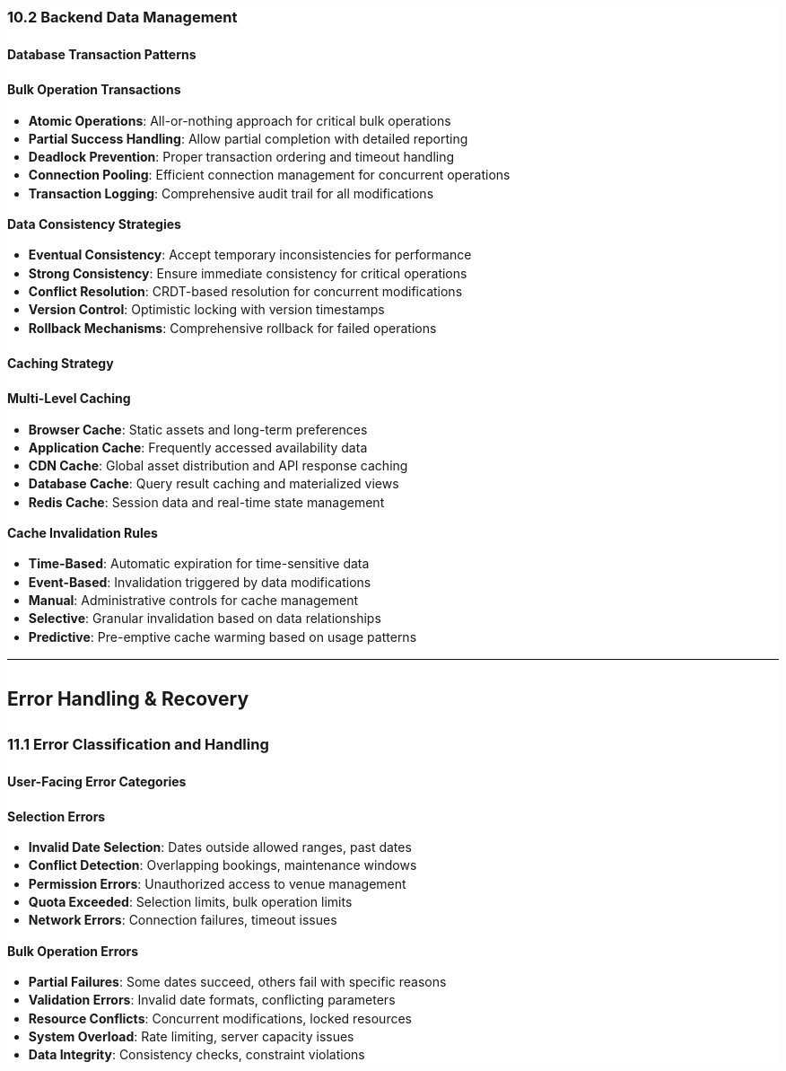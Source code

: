 ### 10.2 Backend Data Management

#### Database Transaction Patterns
**Bulk Operation Transactions**
- **Atomic Operations**: All-or-nothing approach for critical bulk operations
- **Partial Success Handling**: Allow partial completion with detailed reporting
- **Deadlock Prevention**: Proper transaction ordering and timeout handling
- **Connection Pooling**: Efficient connection management for concurrent operations
- **Transaction Logging**: Comprehensive audit trail for all modifications

**Data Consistency Strategies**
- **Eventual Consistency**: Accept temporary inconsistencies for performance
- **Strong Consistency**: Ensure immediate consistency for critical operations
- **Conflict Resolution**: CRDT-based resolution for concurrent modifications
- **Version Control**: Optimistic locking with version timestamps
- **Rollback Mechanisms**: Comprehensive rollback for failed operations

#### Caching Strategy
**Multi-Level Caching**
- **Browser Cache**: Static assets and long-term preferences
- **Application Cache**: Frequently accessed availability data
- **CDN Cache**: Global asset distribution and API response caching
- **Database Cache**: Query result caching and materialized views
- **Redis Cache**: Session data and real-time state management

**Cache Invalidation Rules**
- **Time-Based**: Automatic expiration for time-sensitive data
- **Event-Based**: Invalidation triggered by data modifications
- **Manual**: Administrative controls for cache management
- **Selective**: Granular invalidation based on data relationships
- **Predictive**: Pre-emptive cache warming based on usage patterns

---

## Error Handling & Recovery

### 11.1 Error Classification and Handling

#### User-Facing Error Categories
**Selection Errors**
- **Invalid Date Selection**: Dates outside allowed ranges, past dates
- **Conflict Detection**: Overlapping bookings, maintenance windows
- **Permission Errors**: Unauthorized access to venue management
- **Quota Exceeded**: Selection limits, bulk operation limits
- **Network Errors**: Connection failures, timeout issues

**Bulk Operation Errors**
- **Partial Failures**: Some dates succeed, others fail with specific reasons
- **Validation Errors**: Invalid date formats, conflicting parameters
- **Resource Conflicts**: Concurrent modifications, locked resources
- **System Overload**: Rate limiting, server capacity issues
- **Data Integrity**: Consistency checks, constraint violations
